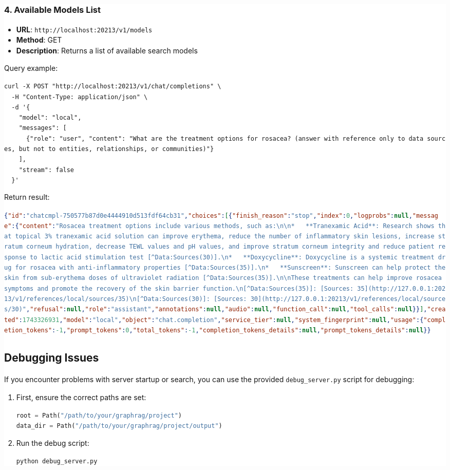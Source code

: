 ### 4. Available Models List
- **URL**: `http://localhost:20213/v1/models`
- **Method**: GET
- **Description**: Returns a list of available search models


Query example:
```shell
curl -X POST "http://localhost:20213/v1/chat/completions" \
  -H "Content-Type: application/json" \
  -d '{
    "model": "local",
    "messages": [
      {"role": "user", "content": "What are the treatment options for rosacea? (answer with reference only to data sources, but not to entities, relationships, or communities)"}
    ],             
    "stream": false
  }'
```

Return result:
```json
{"id":"chatcmpl-750577b87d0e4444910d513fdf64cb31","choices":[{"finish_reason":"stop","index":0,"logprobs":null,"message":{"content":"Rosacea treatment options include various methods, such as:\n\n*   **Tranexamic Acid**: Research shows that topical 3% tranexamic acid solution can improve erythema, reduce the number of inflammatory skin lesions, increase stratum corneum hydration, decrease TEWL values and pH values, and improve stratum corneum integrity and reduce patient response to lactic acid stimulation test [^Data:Sources(30)].\n*   **Doxycycline**: Doxycycline is a systemic treatment drug for rosacea with anti-inflammatory properties [^Data:Sources(35)].\n*   **Sunscreen**: Sunscreen can help protect the skin from sub-erythema doses of ultraviolet radiation [^Data:Sources(35)].\n\nThese treatments can help improve rosacea symptoms and promote the recovery of the skin barrier function.\n[^Data:Sources(35)]: [Sources: 35](http://127.0.0.1:20213/v1/references/local/sources/35)\n[^Data:Sources(30)]: [Sources: 30](http://127.0.0.1:20213/v1/references/local/sources/30)","refusal":null,"role":"assistant","annotations":null,"audio":null,"function_call":null,"tool_calls":null}}],"created":1743326931,"model":"local","object":"chat.completion","service_tier":null,"system_fingerprint":null,"usage":{"completion_tokens":-1,"prompt_tokens":0,"total_tokens":-1,"completion_tokens_details":null,"prompt_tokens_details":null}}
```


## Debugging Issues

If you encounter problems with server startup or search, you can use the provided `debug_server.py` script for debugging:

1. First, ensure the correct paths are set:
   ```python
   root = Path("/path/to/your/graphrag/project")
   data_dir = Path("/path/to/your/graphrag/project/output")
   ```

2. Run the debug script:
   ```shell
   python debug_server.py
   ```
